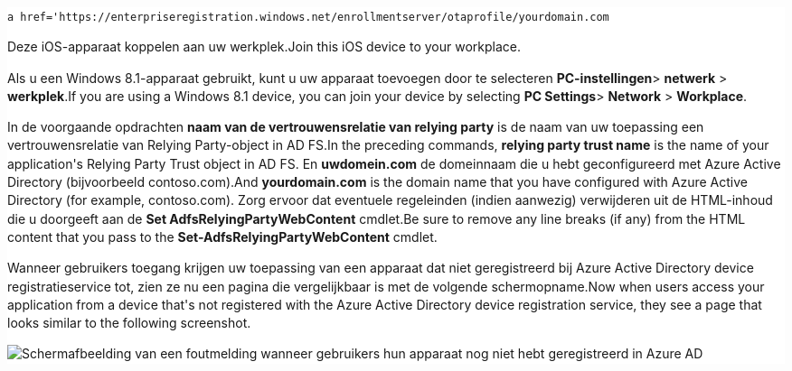     a href='https://enterpriseregistration.windows.net/enrollmentserver/otaprofile/yourdomain.com

<span data-ttu-id="d298d-282">Deze iOS-apparaat koppelen aan uw werkplek.</span><span class="sxs-lookup"><span data-stu-id="d298d-282">Join this iOS device to your workplace.</span></span>

<span data-ttu-id="d298d-283">Als u een Windows 8.1-apparaat gebruikt, kunt u uw apparaat toevoegen door te selecteren **PC-instellingen**> **netwerk** > **werkplek**.</span><span class="sxs-lookup"><span data-stu-id="d298d-283">If you are using a Windows 8.1 device, you can join your device by selecting **PC Settings**> **Network** > **Workplace**.</span></span>

<span data-ttu-id="d298d-284">In de voorgaande opdrachten **naam van de vertrouwensrelatie van relying party** is de naam van uw toepassing een vertrouwensrelatie van Relying Party-object in AD FS.</span><span class="sxs-lookup"><span data-stu-id="d298d-284">In the preceding commands, **relying party trust name** is the name of your application's Relying Party Trust object in AD FS.</span></span>
<span data-ttu-id="d298d-285">En **uwdomein.com** de domeinnaam die u hebt geconfigureerd met Azure Active Directory (bijvoorbeeld contoso.com).</span><span class="sxs-lookup"><span data-stu-id="d298d-285">And **yourdomain.com** is the domain name that you have configured with Azure Active Directory (for example, contoso.com).</span></span>
<span data-ttu-id="d298d-286">Zorg ervoor dat eventuele regeleinden (indien aanwezig) verwijderen uit de HTML-inhoud die u doorgeeft aan de **Set AdfsRelyingPartyWebContent** cmdlet.</span><span class="sxs-lookup"><span data-stu-id="d298d-286">Be sure to remove any line breaks (if any) from the HTML content that you pass to the **Set-AdfsRelyingPartyWebContent** cmdlet.</span></span>

<span data-ttu-id="d298d-287">Wanneer gebruikers toegang krijgen uw toepassing van een apparaat dat niet geregistreerd bij Azure Active Directory device registratieservice tot, zien ze nu een pagina die vergelijkbaar is met de volgende schermopname.</span><span class="sxs-lookup"><span data-stu-id="d298d-287">Now when users access your application from a device that's not registered with the Azure Active Directory device registration service, they see a page that looks similar to the following screenshot.</span></span>

![Schermafbeelding van een foutmelding wanneer gebruikers hun apparaat nog niet hebt geregistreerd in Azure AD](./media/active-directory-conditional-access/error-azureDRS-device-not-registered.gif)


